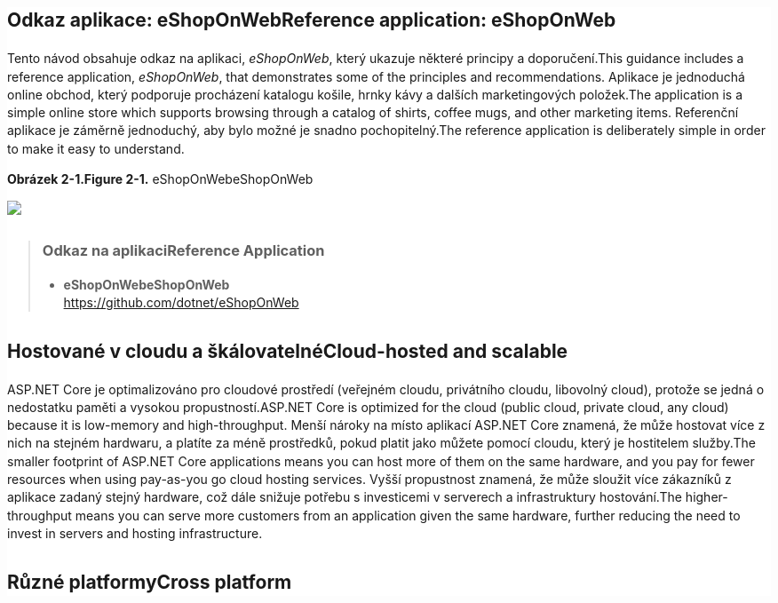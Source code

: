 ## <a name="reference-application-eshoponweb"></a><span data-ttu-id="1aa4a-114">Odkaz aplikace: eShopOnWeb</span><span class="sxs-lookup"><span data-stu-id="1aa4a-114">Reference application: eShopOnWeb</span></span>

<span data-ttu-id="1aa4a-115">Tento návod obsahuje odkaz na aplikaci, _eShopOnWeb_, který ukazuje některé principy a doporučení.</span><span class="sxs-lookup"><span data-stu-id="1aa4a-115">This guidance includes a reference application, _eShopOnWeb_, that demonstrates some of the principles and recommendations.</span></span> <span data-ttu-id="1aa4a-116">Aplikace je jednoduchá online obchod, který podporuje procházení katalogu košile, hrnky kávy a dalších marketingových položek.</span><span class="sxs-lookup"><span data-stu-id="1aa4a-116">The application is a simple online store which supports browsing through a catalog of shirts, coffee mugs, and other marketing items.</span></span> <span data-ttu-id="1aa4a-117">Referenční aplikace je záměrně jednoduchý, aby bylo možné je snadno pochopitelný.</span><span class="sxs-lookup"><span data-stu-id="1aa4a-117">The reference application is deliberately simple in order to make it easy to understand.</span></span>

<span data-ttu-id="1aa4a-118">**Obrázek 2-1.**</span><span class="sxs-lookup"><span data-stu-id="1aa4a-118">**Figure 2-1.**</span></span> <span data-ttu-id="1aa4a-119">eShopOnWeb</span><span class="sxs-lookup"><span data-stu-id="1aa4a-119">eShopOnWeb</span></span>

![](./media/image2-1.png)

> ### <a name="reference-application"></a><span data-ttu-id="1aa4a-120">Odkaz na aplikaci</span><span class="sxs-lookup"><span data-stu-id="1aa4a-120">Reference Application</span></span>
>
> - <span data-ttu-id="1aa4a-121">**eShopOnWeb**</span><span class="sxs-lookup"><span data-stu-id="1aa4a-121">**eShopOnWeb**</span></span>  
>   <https://github.com/dotnet/eShopOnWeb>

## <a name="cloud-hosted-and-scalable"></a><span data-ttu-id="1aa4a-122">Hostované v cloudu a škálovatelné</span><span class="sxs-lookup"><span data-stu-id="1aa4a-122">Cloud-hosted and scalable</span></span>

<span data-ttu-id="1aa4a-123">ASP.NET Core je optimalizováno pro cloudové prostředí (veřejném cloudu, privátního cloudu, libovolný cloud), protože se jedná o nedostatku paměti a vysokou propustností.</span><span class="sxs-lookup"><span data-stu-id="1aa4a-123">ASP.NET Core is optimized for the cloud (public cloud, private cloud, any cloud) because it is low-memory and high-throughput.</span></span> <span data-ttu-id="1aa4a-124">Menší nároky na místo aplikací ASP.NET Core znamená, že může hostovat více z nich na stejném hardwaru, a platíte za méně prostředků, pokud platit jako můžete pomocí cloudu, který je hostitelem služby.</span><span class="sxs-lookup"><span data-stu-id="1aa4a-124">The smaller footprint of ASP.NET Core applications means you can host more of them on the same hardware, and you pay for fewer resources when using pay-as-you go cloud hosting services.</span></span> <span data-ttu-id="1aa4a-125">Vyšší propustnost znamená, že může sloužit více zákazníků z aplikace zadaný stejný hardware, což dále snižuje potřebu s investicemi v serverech a infrastruktury hostování.</span><span class="sxs-lookup"><span data-stu-id="1aa4a-125">The higher-throughput means you can serve more customers from an application given the same hardware, further reducing the need to invest in servers and hosting infrastructure.</span></span>

## <a name="cross-platform"></a><span data-ttu-id="1aa4a-126">Různé platformy</span><span class="sxs-lookup"><span data-stu-id="1aa4a-126">Cross platform</span></span>
